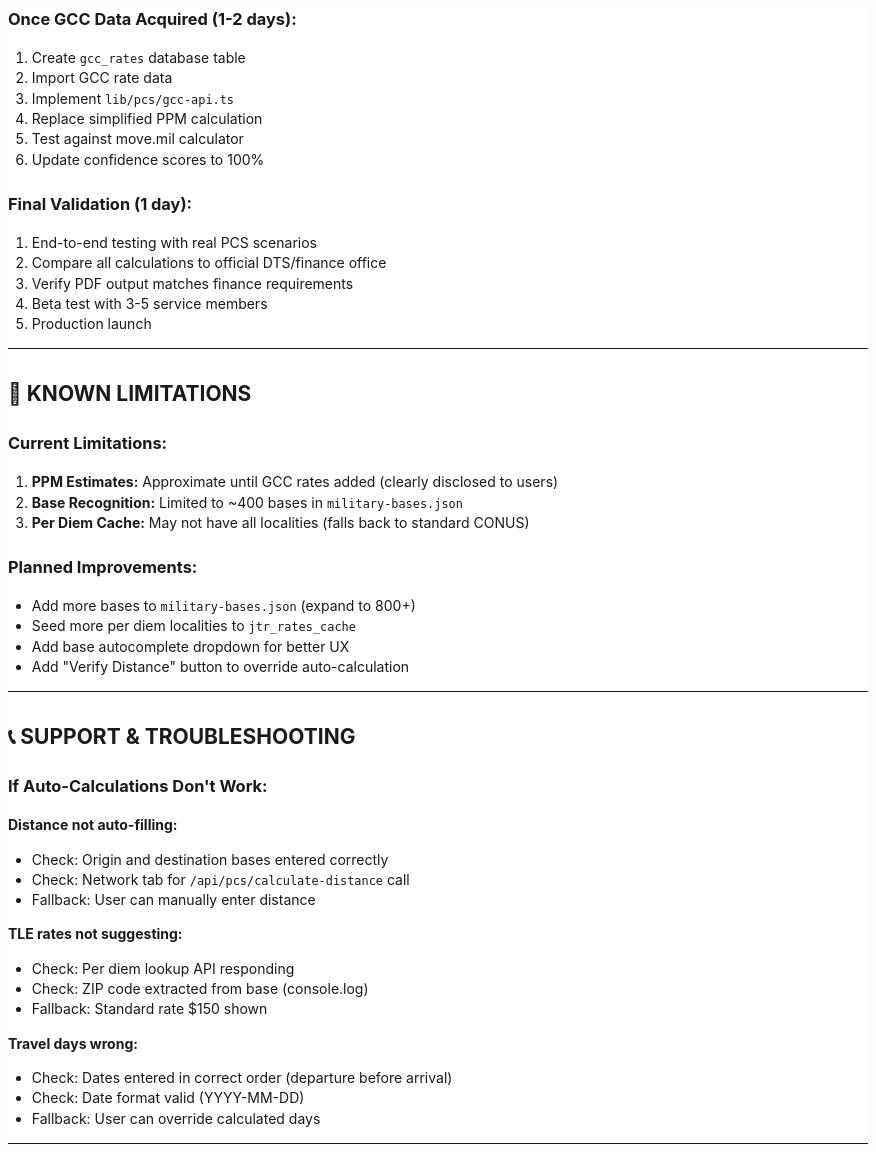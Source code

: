### Once GCC Data Acquired (1-2 days):
1. Create `gcc_rates` database table
2. Import GCC rate data
3. Implement `lib/pcs/gcc-api.ts`
4. Replace simplified PPM calculation
5. Test against move.mil calculator
6. Update confidence scores to 100%

### Final Validation (1 day):
1. End-to-end testing with real PCS scenarios
2. Compare all calculations to official DTS/finance office
3. Verify PDF output matches finance requirements
4. Beta test with 3-5 service members
5. Production launch

---

## 🐛 **KNOWN LIMITATIONS**

### Current Limitations:
1. **PPM Estimates:** Approximate until GCC rates added (clearly disclosed to users)
2. **Base Recognition:** Limited to ~400 bases in `military-bases.json`
3. **Per Diem Cache:** May not have all localities (falls back to standard CONUS)

### Planned Improvements:
- Add more bases to `military-bases.json` (expand to 800+)
- Seed more per diem localities to `jtr_rates_cache`
- Add base autocomplete dropdown for better UX
- Add "Verify Distance" button to override auto-calculation

---

## 📞 **SUPPORT & TROUBLESHOOTING**

### If Auto-Calculations Don't Work:

**Distance not auto-filling:**
- Check: Origin and destination bases entered correctly
- Check: Network tab for `/api/pcs/calculate-distance` call
- Fallback: User can manually enter distance

**TLE rates not suggesting:**
- Check: Per diem lookup API responding
- Check: ZIP code extracted from base (console.log)
- Fallback: Standard rate $150 shown

**Travel days wrong:**
- Check: Dates entered in correct order (departure before arrival)
- Check: Date format valid (YYYY-MM-DD)
- Fallback: User can override calculated days

---
